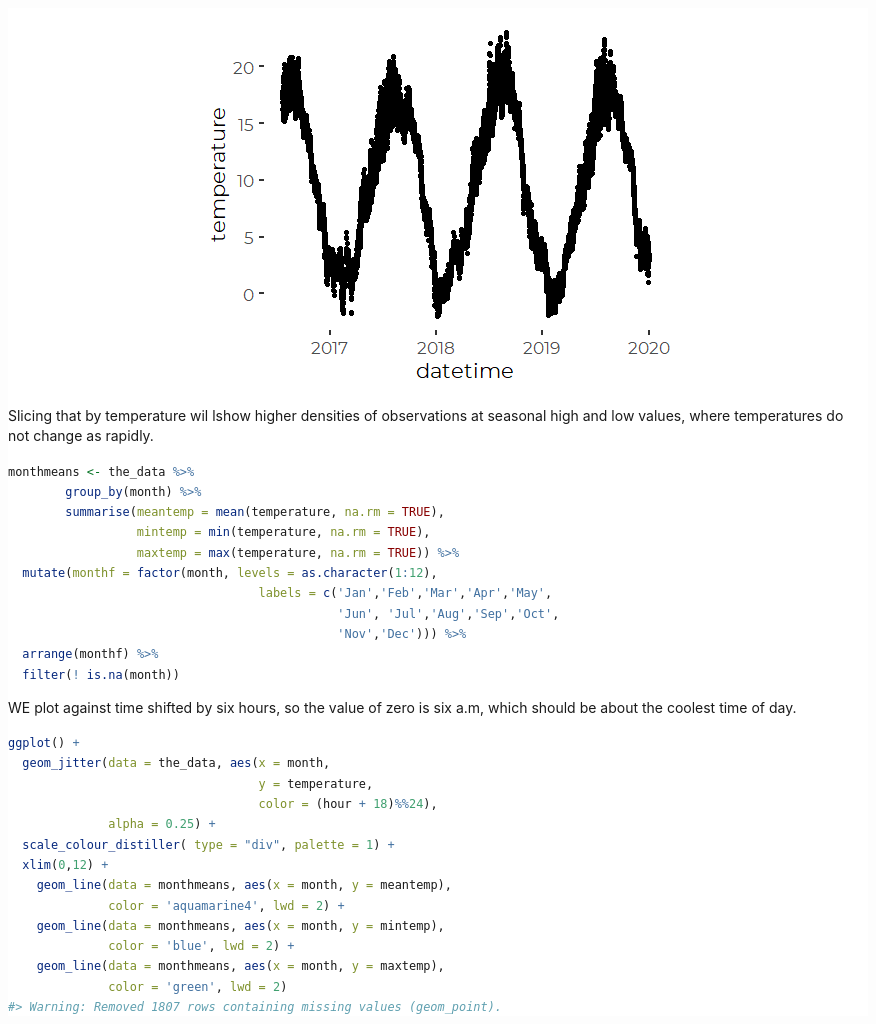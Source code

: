 <img src="FOCB-Continuous-Time-and-Tide_files/figure-gfm/unnamed-chunk-15-1.png" style="display: block; margin: auto;" />

Slicing that by temperature wil lshow higher densities of observations
at seasonal high and low values, where temperatures do not change as
rapidly.

``` r
monthmeans <- the_data %>% 
        group_by(month) %>% 
        summarise(meantemp = mean(temperature, na.rm = TRUE),
                  mintemp = min(temperature, na.rm = TRUE),
                  maxtemp = max(temperature, na.rm = TRUE)) %>%
  mutate(monthf = factor(month, levels = as.character(1:12),
                                   labels = c('Jan','Feb','Mar','Apr','May',
                                              'Jun', 'Jul','Aug','Sep','Oct',
                                              'Nov','Dec'))) %>%
  arrange(monthf) %>%
  filter(! is.na(month))
```

WE plot against time shifted by six hours, so the value of zero is six
a.m, which should be about the coolest time of day.

``` r
ggplot() +
  geom_jitter(data = the_data, aes(x = month,
                                   y = temperature, 
                                   color = (hour + 18)%%24), 
              alpha = 0.25) +
  scale_colour_distiller( type = "div", palette = 1) +
  xlim(0,12) +
    geom_line(data = monthmeans, aes(x = month, y = meantemp), 
              color = 'aquamarine4', lwd = 2) +
    geom_line(data = monthmeans, aes(x = month, y = mintemp), 
              color = 'blue', lwd = 2) +
    geom_line(data = monthmeans, aes(x = month, y = maxtemp), 
              color = 'green', lwd = 2)
#> Warning: Removed 1807 rows containing missing values (geom_point).
```

